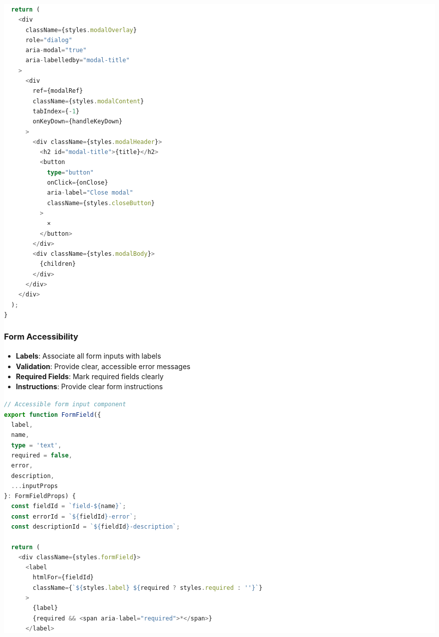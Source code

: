 ```typescript
  return (
    <div 
      className={styles.modalOverlay}
      role="dialog"
      aria-modal="true"
      aria-labelledby="modal-title"
    >
      <div
        ref={modalRef}
        className={styles.modalContent}
        tabIndex={-1}
        onKeyDown={handleKeyDown}
      >
        <div className={styles.modalHeader}>
          <h2 id="modal-title">{title}</h2>
          <button
            type="button"
            onClick={onClose}
            aria-label="Close modal"
            className={styles.closeButton}
          >
            ✕
          </button>
        </div>
        <div className={styles.modalBody}>
          {children}
        </div>
      </div>
    </div>
  );
}
```

### Form Accessibility
- **Labels**: Associate all form inputs with labels
- **Validation**: Provide clear, accessible error messages
- **Required Fields**: Mark required fields clearly
- **Instructions**: Provide clear form instructions

```typescript
// Accessible form input component
export function FormField({ 
  label, 
  name, 
  type = 'text', 
  required = false, 
  error, 
  description,
  ...inputProps 
}: FormFieldProps) {
  const fieldId = `field-${name}`;
  const errorId = `${fieldId}-error`;
  const descriptionId = `${fieldId}-description`;

  return (
    <div className={styles.formField}>
      <label 
        htmlFor={fieldId} 
        className={`${styles.label} ${required ? styles.required : ''}`}
      >
        {label}
        {required && <span aria-label="required">*</span>}
      </label>
```